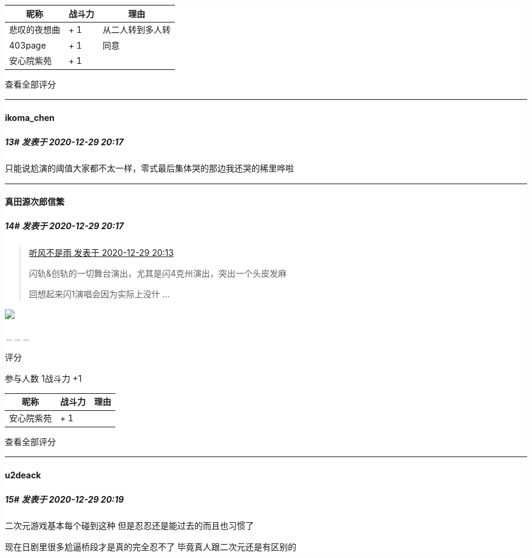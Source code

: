 |昵称|战斗力|理由|
|----|---|---|
| 悲叹的夜想曲| + 1|从二人转到多人转|
| 403page| + 1|同意|
| 安心院紫苑| + 1||


查看全部评分


-----

####  ikoma_chen  
##### 13#       发表于 2020-12-29 20:17


只能说尬演的阈值大家都不太一样，零式最后集体哭的那边我还哭的稀里哗啦


-----

####  真田源次郎信繁  
##### 14#       发表于 2020-12-29 20:17


<blockquote><a href="httphttps://bbs.saraba1st.com/2b/forum.php?mod=redirect&amp;goto=findpost&amp;pid=49881901&amp;ptid=1980215" target="_blank">听风不是雨 发表于 2020-12-29 20:13</a>

闪轨&amp;创轨的一切舞台演出，尤其是闪4克州演出，突出一个头皮发麻

回想起来闪1演唱会因为实际上没什 ...</blockquote>
<img src="https://static.saraba1st.com/image/smiley/face2017/067.png" referrerpolicy="no-referrer">


﹍﹍﹍

评分


 参与人数 1战斗力 +1

|昵称|战斗力|理由|
|----|---|---|
| 安心院紫苑| + 1||


查看全部评分


-----

####  u2deack  
##### 15#       发表于 2020-12-29 20:19


二次元游戏基本每个碰到这种 但是忍忍还是能过去的而且也习惯了

现在日剧里很多尬逼桥段才是真的完全忍不了 毕竟真人跟二次元还是有区别的
